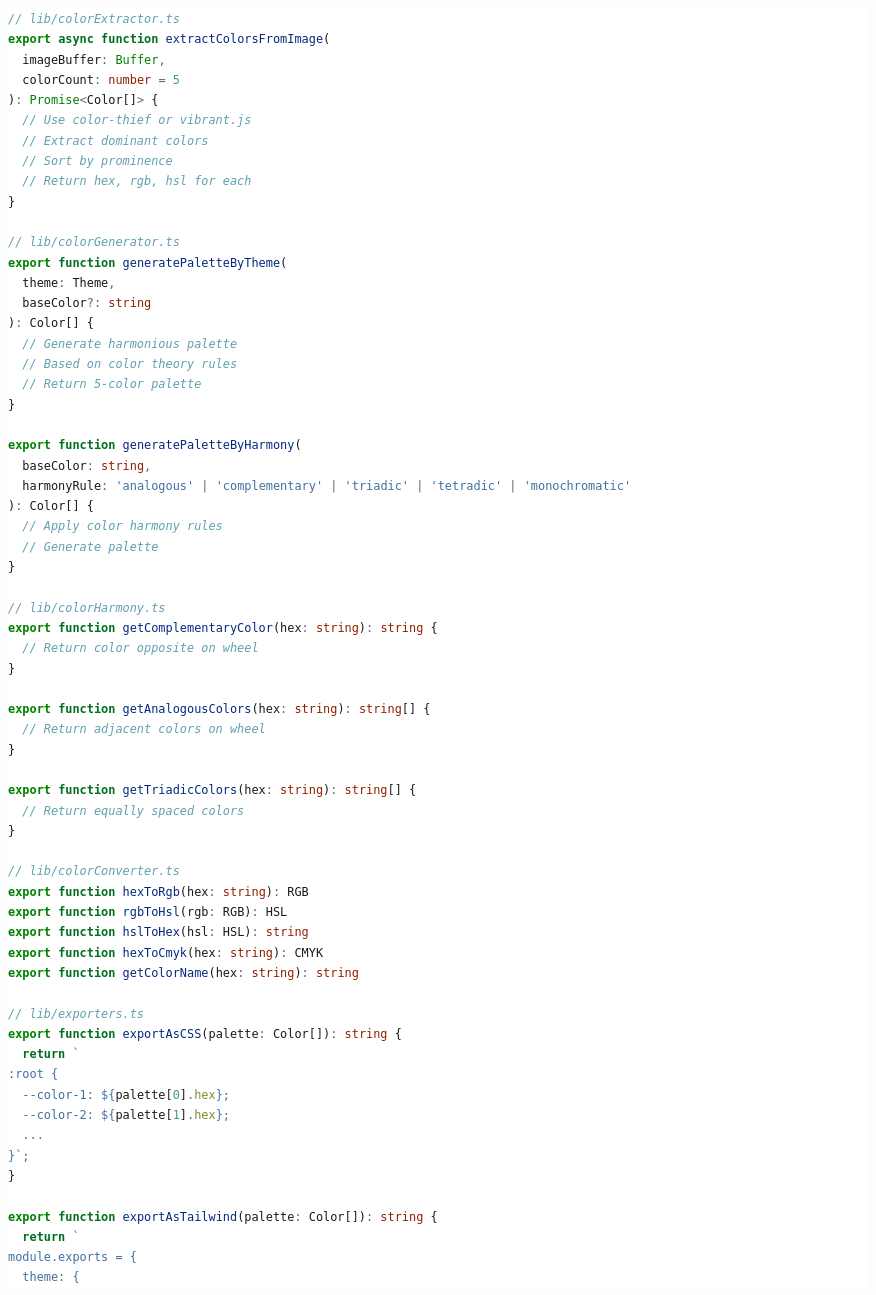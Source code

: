 ```typescript
// lib/colorExtractor.ts
export async function extractColorsFromImage(
  imageBuffer: Buffer,
  colorCount: number = 5
): Promise<Color[]> {
  // Use color-thief or vibrant.js
  // Extract dominant colors
  // Sort by prominence
  // Return hex, rgb, hsl for each
}

// lib/colorGenerator.ts
export function generatePaletteByTheme(
  theme: Theme,
  baseColor?: string
): Color[] {
  // Generate harmonious palette
  // Based on color theory rules
  // Return 5-color palette
}

export function generatePaletteByHarmony(
  baseColor: string,
  harmonyRule: 'analogous' | 'complementary' | 'triadic' | 'tetradic' | 'monochromatic'
): Color[] {
  // Apply color harmony rules
  // Generate palette
}

// lib/colorHarmony.ts
export function getComplementaryColor(hex: string): string {
  // Return color opposite on wheel
}

export function getAnalogousColors(hex: string): string[] {
  // Return adjacent colors on wheel
}

export function getTriadicColors(hex: string): string[] {
  // Return equally spaced colors
}

// lib/colorConverter.ts
export function hexToRgb(hex: string): RGB
export function rgbToHsl(rgb: RGB): HSL
export function hslToHex(hsl: HSL): string
export function hexToCmyk(hex: string): CMYK
export function getColorName(hex: string): string

// lib/exporters.ts
export function exportAsCSS(palette: Color[]): string {
  return `
:root {
  --color-1: ${palette[0].hex};
  --color-2: ${palette[1].hex};
  ...
}`;
}

export function exportAsTailwind(palette: Color[]): string {
  return `
module.exports = {
  theme: {
```